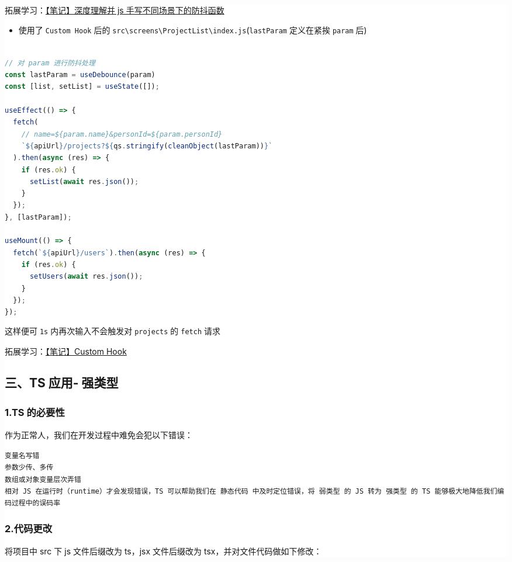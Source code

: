~~~js
~~~

拓展学习：[【笔记】深度理解并 js 手写不同场景下的防抖函数](https://iseeu.blog.csdn.net/article/details/129306248)

- 使用了 `Custom Hook` 后的 `src\screens\ProjectList\index.js`(`lastParam` 定义在紧挨 `param` 后)

~~~js

// 对 param 进行防抖处理
const lastParam = useDebounce(param)
const [list, setList] = useState([]);

useEffect(() => {
  fetch(
    // name=${param.name}&personId=${param.personId}
    `${apiUrl}/projects?${qs.stringify(cleanObject(lastParam))}`
  ).then(async (res) => {
    if (res.ok) {
      setList(await res.json());
    }
  });
}, [lastParam]);

useMount(() => {
  fetch(`${apiUrl}/users`).then(async (res) => {
    if (res.ok) {
      setUsers(await res.json());
    }
  });
});
~~~

这样便可 `1s` 内再次输入不会触发对 `projects` 的 `fetch` 请求

拓展学习：[【笔记】Custom Hook](https://blog.csdn.net/qq_32682301/article/details/129383541)



## 三、TS 应用- 强类型

### 1.TS 的必要性

作为正常人，我们在开发过程中难免会犯以下错误：

~~~
变量名写错
参数少传、多传
数组或对象变量层次弄错
相对 JS 在运行时（runtime）才会发现错误，TS 可以帮助我们在 静态代码 中及时定位错误，将 弱类型 的 JS 转为 强类型 的 TS 能够极大地降低我们编码过程中的误码率
~~~

### 2.代码更改

将项目中 src 下 js 文件后缀改为 ts，jsx 文件后缀改为 tsx，并对文件代码做如下修改：
